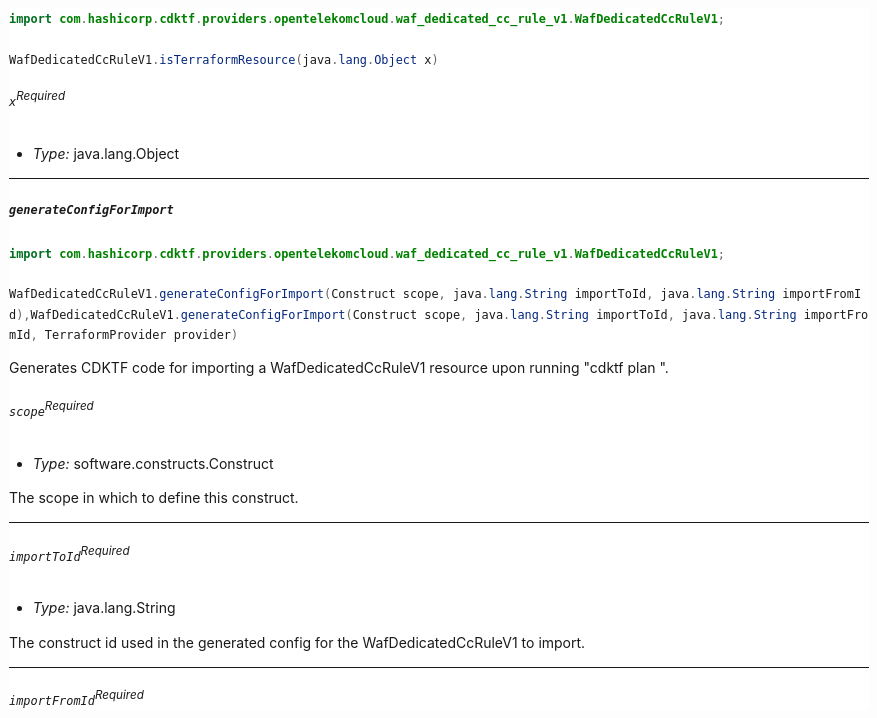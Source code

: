 ```java
import com.hashicorp.cdktf.providers.opentelekomcloud.waf_dedicated_cc_rule_v1.WafDedicatedCcRuleV1;

WafDedicatedCcRuleV1.isTerraformResource(java.lang.Object x)
```

###### `x`<sup>Required</sup> <a name="x" id="@cdktf/provider-opentelekomcloud.wafDedicatedCcRuleV1.WafDedicatedCcRuleV1.isTerraformResource.parameter.x"></a>

- *Type:* java.lang.Object

---

##### `generateConfigForImport` <a name="generateConfigForImport" id="@cdktf/provider-opentelekomcloud.wafDedicatedCcRuleV1.WafDedicatedCcRuleV1.generateConfigForImport"></a>

```java
import com.hashicorp.cdktf.providers.opentelekomcloud.waf_dedicated_cc_rule_v1.WafDedicatedCcRuleV1;

WafDedicatedCcRuleV1.generateConfigForImport(Construct scope, java.lang.String importToId, java.lang.String importFromId),WafDedicatedCcRuleV1.generateConfigForImport(Construct scope, java.lang.String importToId, java.lang.String importFromId, TerraformProvider provider)
```

Generates CDKTF code for importing a WafDedicatedCcRuleV1 resource upon running "cdktf plan <stack-name>".

###### `scope`<sup>Required</sup> <a name="scope" id="@cdktf/provider-opentelekomcloud.wafDedicatedCcRuleV1.WafDedicatedCcRuleV1.generateConfigForImport.parameter.scope"></a>

- *Type:* software.constructs.Construct

The scope in which to define this construct.

---

###### `importToId`<sup>Required</sup> <a name="importToId" id="@cdktf/provider-opentelekomcloud.wafDedicatedCcRuleV1.WafDedicatedCcRuleV1.generateConfigForImport.parameter.importToId"></a>

- *Type:* java.lang.String

The construct id used in the generated config for the WafDedicatedCcRuleV1 to import.

---

###### `importFromId`<sup>Required</sup> <a name="importFromId" id="@cdktf/provider-opentelekomcloud.wafDedicatedCcRuleV1.WafDedicatedCcRuleV1.generateConfigForImport.parameter.importFromId"></a>
